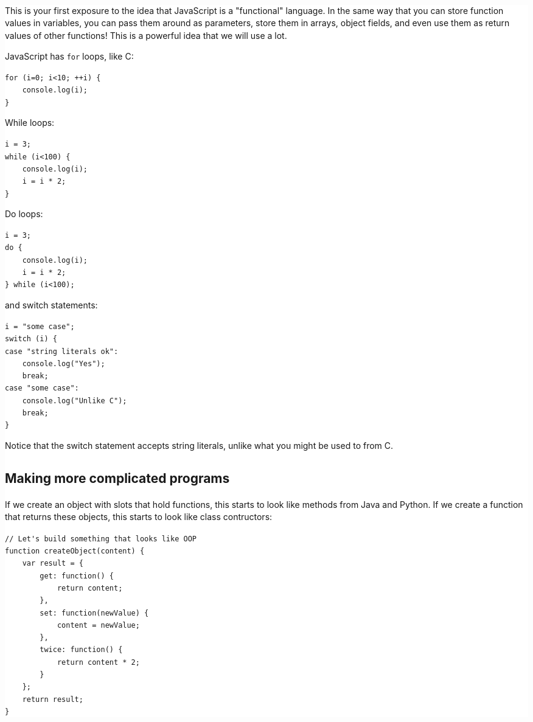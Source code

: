 This is your first exposure to the idea that JavaScript is a
"functional" language. In the same way that you can store function
values in variables, you can pass them around as parameters, store
them in arrays, object fields, and even use them as return values of
other functions! This is a powerful idea that we will use a lot.

JavaScript has `for` loops, like C:

    for (i=0; i<10; ++i) {
        console.log(i);
    }

While loops:

    i = 3;
    while (i<100) {
        console.log(i);
        i = i * 2;
    }

Do loops:

	i = 3;
	do {
		console.log(i);
		i = i * 2;
	} while (i<100);

and switch statements:

    i = "some case";
    switch (i) {
    case "string literals ok":
        console.log("Yes");
        break;
    case "some case":
        console.log("Unlike C");
        break;
    }

Notice that the switch statement accepts string literals, unlike what
you might be used to from C.

## Making more complicated programs

If we create an object with slots that hold functions, this starts to
look like methods from Java and Python. If we create a function that
returns these objects, this starts to look like class contructors:

    // Let's build something that looks like OOP
    function createObject(content) {
        var result = {
            get: function() {
                return content;
            },
            set: function(newValue) {
                content = newValue;
            },
            twice: function() {
                return content * 2;
            }
        };
        return result;
    }
